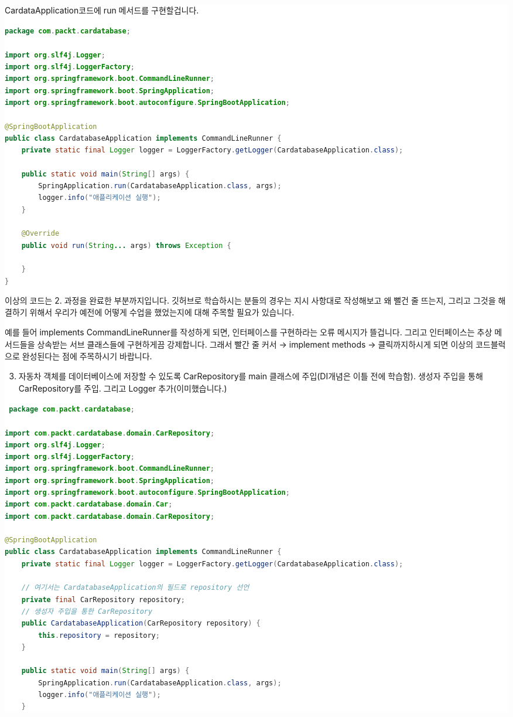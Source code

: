    CardataApplication코드에 run 메서드를 구현할겁니다.

```java
package com.packt.cardatabase;

import org.slf4j.Logger;
import org.slf4j.LoggerFactory;
import org.springframework.boot.CommandLineRunner;
import org.springframework.boot.SpringApplication;
import org.springframework.boot.autoconfigure.SpringBootApplication;

@SpringBootApplication
public class CardatabaseApplication implements CommandLineRunner {
	private static final Logger logger = LoggerFactory.getLogger(CardatabaseApplication.class);

	public static void main(String[] args) {
		SpringApplication.run(CardatabaseApplication.class, args);
		logger.info("애플리케이션 실행");
	}

	@Override
	public void run(String... args) throws Exception {
		
	}
}
```
이상의 코드는 2. 과정을 완료한 부분까지입니다. 깃허브로 학습하시는 분들의 경우는 지시 사항대로 작성해보고
왜 뻘건 줄 뜨는지, 그리고 그것을 해결하기 위해서 우리가 예전에 어떻게 수업을 했었는지에 대해 주목할 필요가
있습니다.

예를 들어 implements CommandLineRunner를 작성하게 되면, 인터페이스를 구현하라는 오류 메시지가 뜰겁니다.
그리고 인터페이스는 추상 메서드들을 상속받는 서브 클래스들에 구현하게끔 강제합니다.
그래서 빨간 줄 커서 → implement methods → 클릭까지하시게 되면 이상의 코드블럭으로 완성된다는 점에
주목하시기 바랍니다.

3. 자동차 객체를 데이터베이스에 저장할 수 있도록 CarRepository를 main 클래스에 주입(DI개념은 이틀 전에 학습함).
   생성자 주입을 통해 CarRepository를 주입. 그리고 Logger 추가(이미했습니다.)
```java
 package com.packt.cardatabase;

import com.packt.cardatabase.domain.CarRepository;
import org.slf4j.Logger;
import org.slf4j.LoggerFactory;
import org.springframework.boot.CommandLineRunner;
import org.springframework.boot.SpringApplication;
import org.springframework.boot.autoconfigure.SpringBootApplication;
import com.packt.cardatabase.domain.Car;
import com.packt.cardatabase.domain.CarRepository;

@SpringBootApplication
public class CardatabaseApplication implements CommandLineRunner {
    private static final Logger logger = LoggerFactory.getLogger(CardatabaseApplication.class);

    // 여기서는 CardatabaseApplication의 필드로 repository 선언
    private final CarRepository repository;
    // 생성자 주입을 통한 CarRepository
    public CardatabaseApplication(CarRepository repository) {
        this.repository = repository;
    }

    public static void main(String[] args) {
        SpringApplication.run(CardatabaseApplication.class, args);
        logger.info("애플리케이션 실행");
    }

```